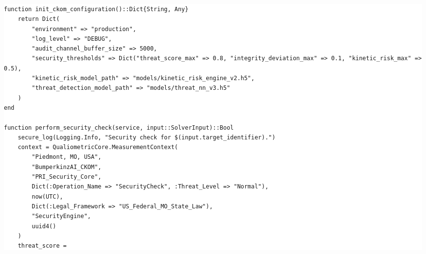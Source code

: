     function init_ckom_configuration()::Dict{String, Any}
        return Dict(
            "environment" => "production",
            "log_level" => "DEBUG",
            "audit_channel_buffer_size" => 5000,
            "security_thresholds" => Dict("threat_score_max" => 0.8, "integrity_deviation_max" => 0.1, "kinetic_risk_max" => 0.5),
            "kinetic_risk_model_path" => "models/kinetic_risk_engine_v2.h5",
            "threat_detection_model_path" => "models/threat_nn_v3.h5"
        )
    end

    function perform_security_check(service, input::SolverInput)::Bool
        secure_log(Logging.Info, "Security check for $(input.target_identifier).")
        context = QualiometricCore.MeasurementContext(
            "Piedmont, MO, USA",
            "BumperkinzAI_CKOM",
            "PRI_Security_Core",
            Dict(:Operation_Name => "SecurityCheck", :Threat_Level => "Normal"),
            now(UTC),
            Dict(:Legal_Framework => "US_Federal_MO_State_Law"),
            "SecurityEngine",
            uuid4()
        )
        threat_score =